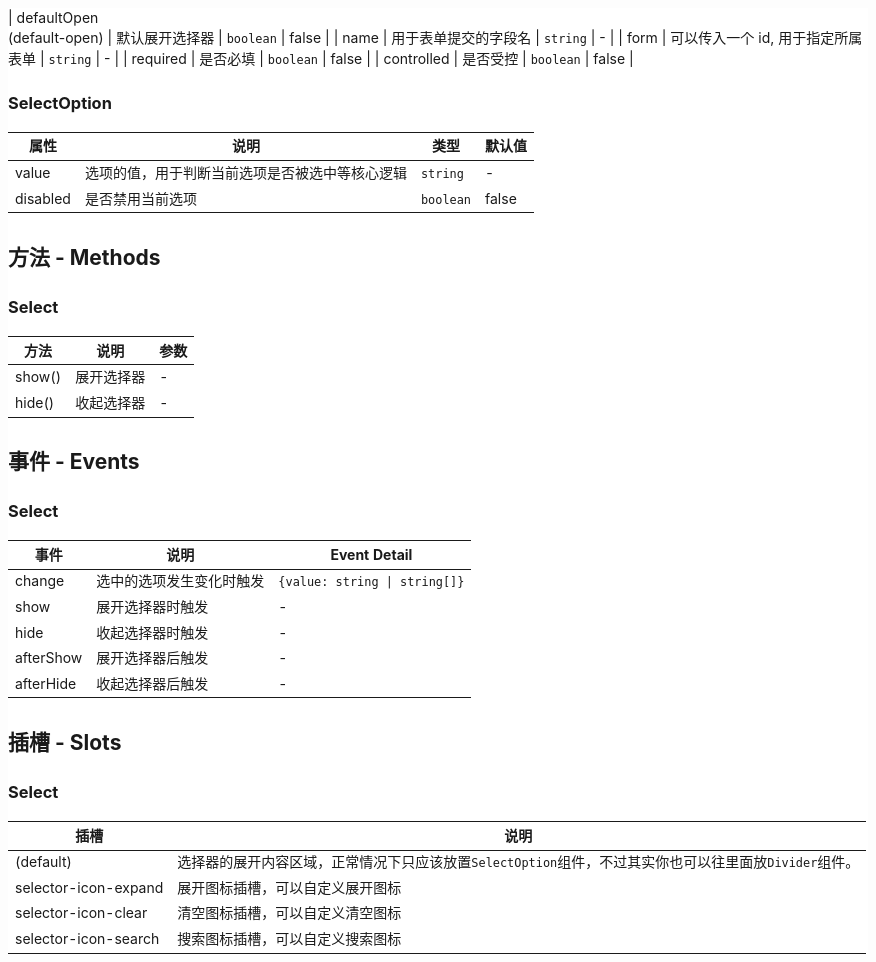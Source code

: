 | defaultOpen <br /> (default-open)                               | 默认展开选择器                                                                                                                                                                                                                                                                         | `boolean`                            | false      |
| name                                                            | 用于表单提交的字段名                                                                                                                                                                                                                                                                   | `string`                             | -          |
| form                                                            | 可以传入一个 id, 用于指定所属表单                                                                                                                                                                                                                                                      | `string`                             | -          |
| required                                                        | 是否必填                                                                                                                                                                                                                                                                               | `boolean`                            | false      |
| controlled                                                      | 是否受控                                                                                                                                                                                                                                                                               | `boolean`                            | false      |

### SelectOption

| 属性     | 说明                                           | 类型      | 默认值 |
| -------- | ---------------------------------------------- | --------- | ------ |
| value    | 选项的值，用于判断当前选项是否被选中等核心逻辑 | `string`  | -      |
| disabled | 是否禁用当前选项                               | `boolean` | false  |

## 方法 - Methods

### Select

| 方法   | 说明       | 参数 |
| ------ | ---------- | ---- |
| show() | 展开选择器 | -    |
| hide() | 收起选择器 | -    |

## 事件 - Events

### Select

| 事件      | 说明                     | Event Detail                  |
| --------- | ------------------------ | ----------------------------- |
| change    | 选中的选项发生变化时触发 | `{value: string \| string[]}` |
| show      | 展开选择器时触发         | -                             |
| hide      | 收起选择器时触发         | -                             |
| afterShow | 展开选择器后触发         | -                             |
| afterHide | 收起选择器后触发         | -                             |

## 插槽 - Slots

### Select

| 插槽                 | 说明                                                                                                  |
| -------------------- | ----------------------------------------------------------------------------------------------------- |
| (default)            | 选择器的展开内容区域，正常情况下只应该放置`SelectOption`组件，不过其实你也可以往里面放`Divider`组件。 |
| selector-icon-expand | 展开图标插槽，可以自定义展开图标                                                                      |
| selector-icon-clear  | 清空图标插槽，可以自定义清空图标                                                                      |
| selector-icon-search | 搜索图标插槽，可以自定义搜索图标                                                                      |
